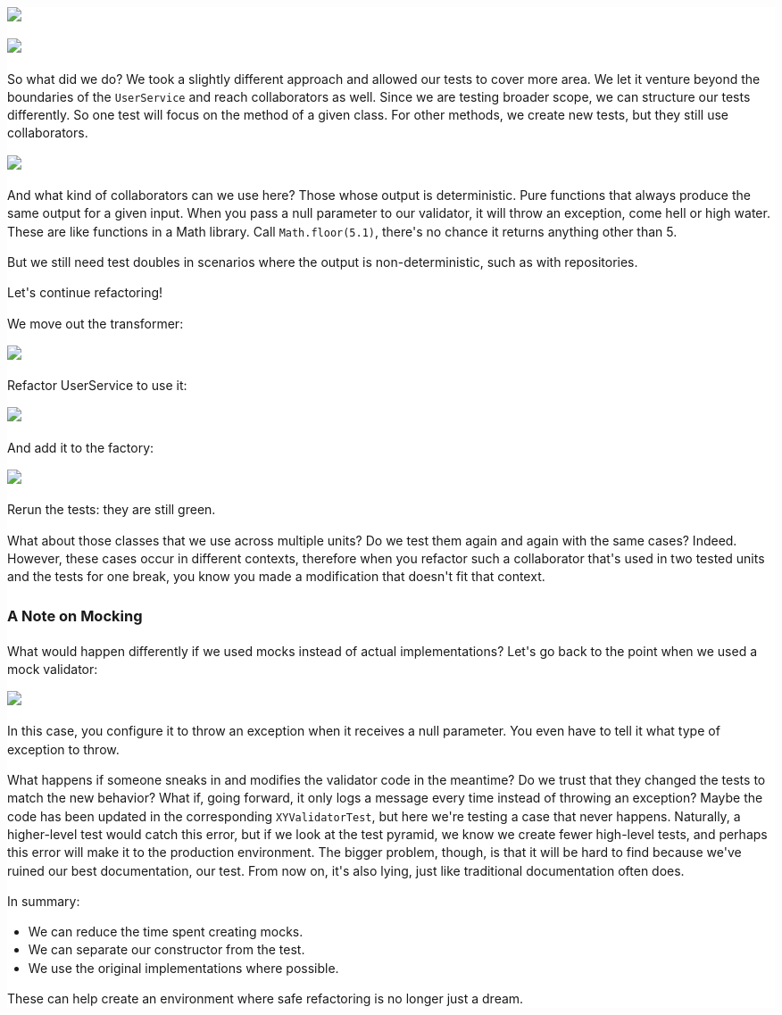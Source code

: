 ![](https://cdn-images-1.medium.com/max/800/0*0zOtFz97HEloBKWj)

![](https://cdn-images-1.medium.com/max/800/0*cdnBcnFpG8oZXOzQ)

So what did we do? We took a slightly different approach and allowed our tests to cover more area. We let it venture beyond the boundaries of the `UserService` and reach collaborators as well. Since we are testing broader scope, we can structure our tests differently. So one test will focus on the method of a given class. For other methods, we create new tests, but they still use collaborators.

![](https://cdn-images-1.medium.com/max/800/1*zFBCmJLfYU_T4KciU9L2yA.png)

And what kind of collaborators can we use here? Those whose output is deterministic. Pure functions that always produce the same output for a given input. When you pass a null parameter to our validator, it will throw an exception, come hell or high water. These are like functions in a Math library. Call `Math.floor(5.1)`, there's no chance it returns anything other than 5.

But we still need test doubles in scenarios where the output is non-deterministic, such as with repositories.

Let's continue refactoring!

We move out the transformer:

![](https://cdn-images-1.medium.com/max/800/0*mZzRz6m53-urB0Qq)

Refactor UserService to use it:

![](https://cdn-images-1.medium.com/max/800/0*x3RUp1npHpWh9Mhv)

And add it to the factory:

![](https://cdn-images-1.medium.com/max/800/0*r7gzcXjHuNSIaZfF)

Rerun the tests: they are still green.

What about those classes that we use across multiple units? Do we test them again and again with the same cases? Indeed. However, these cases occur in different contexts, therefore when you refactor such a collaborator that's used in two tested units and the tests for one break, you know you made a modification that doesn't fit that context.

### A Note on Mocking

What would happen differently if we used mocks instead of actual implementations? Let's go back to the point when we used a mock validator:

![](https://cdn-images-1.medium.com/max/800/0*IJm-OchvhxD-TC_z)

In this case, you configure it to throw an exception when it receives a null parameter. You even have to tell it what type of exception to throw.

What happens if someone sneaks in and modifies the validator code in the meantime? Do we trust that they changed the tests to match the new behavior? What if, going forward, it only logs a message every time instead of throwing an exception? Maybe the code has been updated in the corresponding `XYValidatorTest`, but here we're testing a case that never happens. Naturally, a higher-level test would catch this error, but if we look at the test pyramid, we know we create fewer high-level tests, and perhaps this error will make it to the production environment. The bigger problem, though, is that it will be hard to find because we've ruined our best documentation, our test. From now on, it's also lying, just like traditional documentation often does.

In summary:

- We can reduce the time spent creating mocks.
- We can separate our constructor from the test.
- We use the original implementations where possible.

These can help create an environment where safe refactoring is no longer just a dream.

